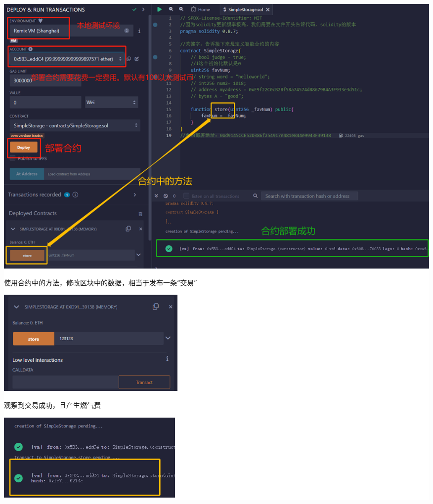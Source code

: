 <img src="./Patrick Collins_blockchain_note/image-20240123155705037.png" alt="image-20240123155705037"  />

使用合约中的方法，修改区块中的数据，相当于发布一条“交易”

<img src="./Patrick Collins_blockchain_note/image-20240123155823210.png" alt="image-20240123155823210" style="zoom:67%;" />

观察到交易成功，且产生燃气费

<img src="./Patrick Collins_blockchain_note/image-20240123155927054.png" alt="image-20240123155927054" style="zoom:67%;" />
